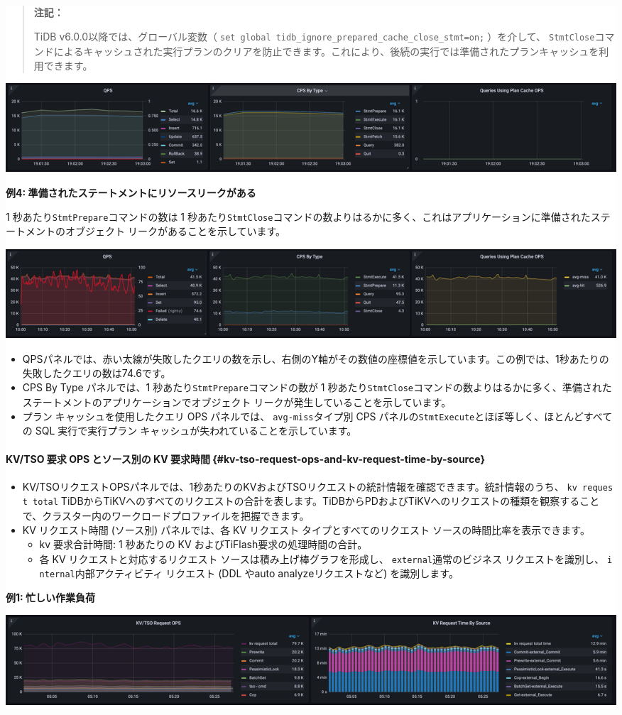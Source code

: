 > **注記：**
>
> TiDB v6.0.0以降では、グローバル変数（ `set global tidb_ignore_prepared_cache_close_stmt=on;` ）を介して、 `StmtClose`コマンドによるキャッシュされた実行プランのクリアを防止できます。これにより、後続の実行では準備されたプランキャッシュを利用できます。

![OLTP-Prepared](/media/performance/oltp_prepared_statement_no_plan_cache.png)

**例4: 準備されたステートメントにリソースリークがある**

1 秒あたり`StmtPrepare`コマンドの数は 1 秒あたり`StmtClose`コマンドの数よりはるかに多く、これはアプリケーションに準備されたステートメントのオブジェクト リークがあることを示しています。

![OLTP-Query](/media/performance/prepared_statement_leaking.png)

-   QPSパネルでは、赤い太線が失敗したクエリの数を示し、右側のY軸がその数値の座標値を示しています。この例では、1秒あたりの失敗したクエリの数は74.6です。
-   CPS By Type パネルでは、1 秒あたり`StmtPrepare`コマンドの数が 1 秒あたり`StmtClose`コマンドの数よりはるかに多く、準備されたステートメントのアプリケーションでオブジェクト リークが発生していることを示しています。
-   プラン キャッシュを使用したクエリ OPS パネルでは、 `avg-miss`タイプ別 CPS パネルの`StmtExecute`とほぼ等しく、ほとんどすべての SQL 実行で実行プラン キャッシュが失われていることを示しています。

#### KV/TSO 要求 OPS とソース別の KV 要求時間 {#kv-tso-request-ops-and-kv-request-time-by-source}

-   KV/TSOリクエストOPSパネルでは、1秒あたりのKVおよびTSOリクエストの統計情報を確認できます。統計情報のうち、 `kv request total` TiDBからTiKVへのすべてのリクエストの合計を表します。TiDBからPDおよびTiKVへのリクエストの種類を観察することで、クラスター内のワークロードプロファイルを把握できます。
-   KV リクエスト時間 (ソース別) パネルでは、各 KV リクエスト タイプとすべてのリクエスト ソースの時間比率を表示できます。
    -   kv 要求合計時間: 1 秒あたりの KV およびTiFlash要求の処理時間の合計。
    -   各 KV リクエストと対応するリクエスト ソースは積み上げ棒グラフを形成し、 `external`通常のビジネス リクエストを識別し、 `internal`内部アクティビティ リクエスト (DDL やauto analyzeリクエストなど) を識別します。

**例1: 忙しい作業負荷**

![TPC-C](/media/performance/tpcc_source_sql.png)
